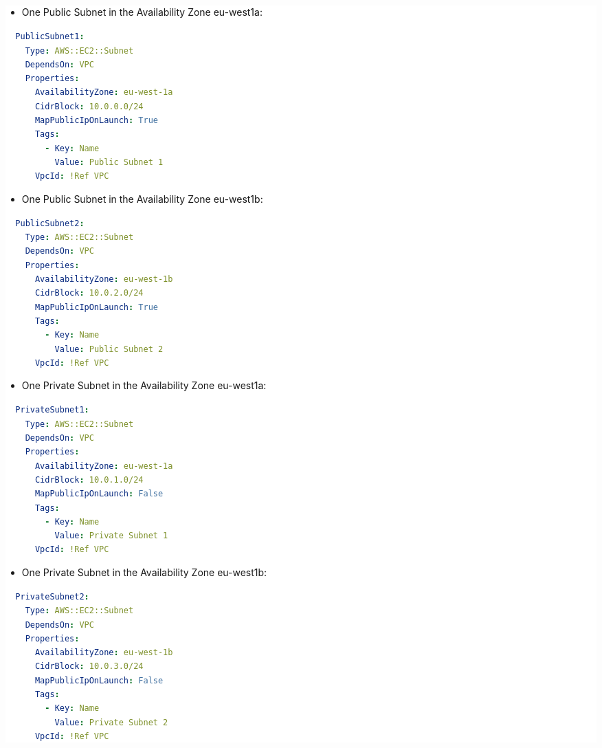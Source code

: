 - One Public Subnet in the Availability Zone eu-west1a:

```yaml
  PublicSubnet1:
    Type: AWS::EC2::Subnet
    DependsOn: VPC
    Properties:
      AvailabilityZone: eu-west-1a
      CidrBlock: 10.0.0.0/24
      MapPublicIpOnLaunch: True
      Tags:
        - Key: Name
          Value: Public Subnet 1
      VpcId: !Ref VPC
```

- One Public Subnet in the Availability Zone eu-west1b:

```yaml
  PublicSubnet2:
    Type: AWS::EC2::Subnet
    DependsOn: VPC
    Properties:
      AvailabilityZone: eu-west-1b
      CidrBlock: 10.0.2.0/24
      MapPublicIpOnLaunch: True
      Tags:
        - Key: Name
          Value: Public Subnet 2
      VpcId: !Ref VPC
```

- One Private Subnet in the Availability Zone eu-west1a:

```yaml
  PrivateSubnet1:
    Type: AWS::EC2::Subnet
    DependsOn: VPC
    Properties:
      AvailabilityZone: eu-west-1a
      CidrBlock: 10.0.1.0/24
      MapPublicIpOnLaunch: False
      Tags:
        - Key: Name
          Value: Private Subnet 1
      VpcId: !Ref VPC
```

- One Private Subnet in the Availability Zone eu-west1b:

```yaml
  PrivateSubnet2:
    Type: AWS::EC2::Subnet
    DependsOn: VPC
    Properties:
      AvailabilityZone: eu-west-1b
      CidrBlock: 10.0.3.0/24
      MapPublicIpOnLaunch: False
      Tags:
        - Key: Name
          Value: Private Subnet 2
      VpcId: !Ref VPC
```

